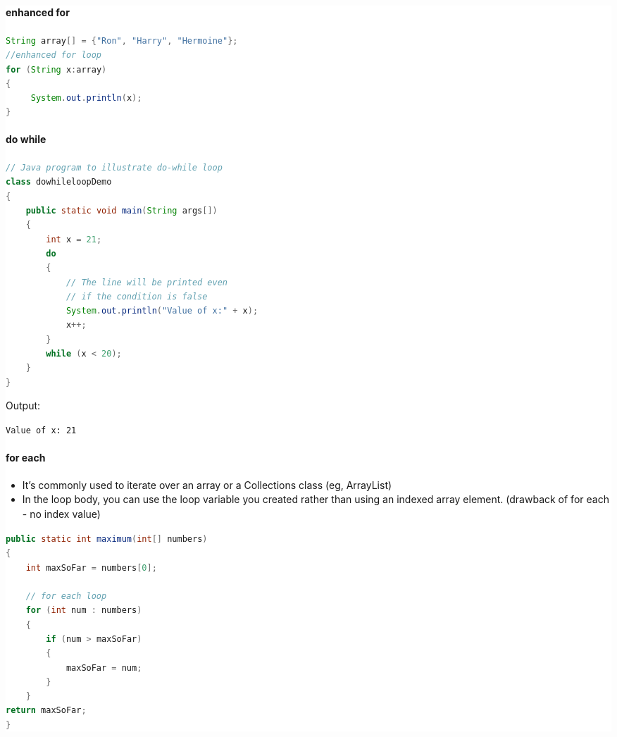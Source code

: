 #### enhanced for

```java
String array[] = {"Ron", "Harry", "Hermoine"};
//enhanced for loop
for (String x:array)
{
     System.out.println(x);
}
```

#### do while

```java
// Java program to illustrate do-while loop 
class dowhileloopDemo 
{ 
    public static void main(String args[]) 
    { 
        int x = 21; 
        do
        { 
            // The line will be printed even 
            // if the condition is false 
            System.out.println("Value of x:" + x); 
            x++; 
        } 
        while (x < 20); 
    } 
} 
```

Output:

```
Value of x: 21
```

#### for each

- It’s commonly used to iterate over an array or a Collections class (eg, ArrayList)
- In the loop body, you can use the loop variable you created rather than using an indexed array element. (drawback of for each - no index value)

```java
public static int maximum(int[] numbers) 
{  
    int maxSoFar = numbers[0]; 

    // for each loop 
    for (int num : numbers)  
    { 
        if (num > maxSoFar) 
        { 
            maxSoFar = num; 
        } 
    } 
return maxSoFar; 
} 
```
